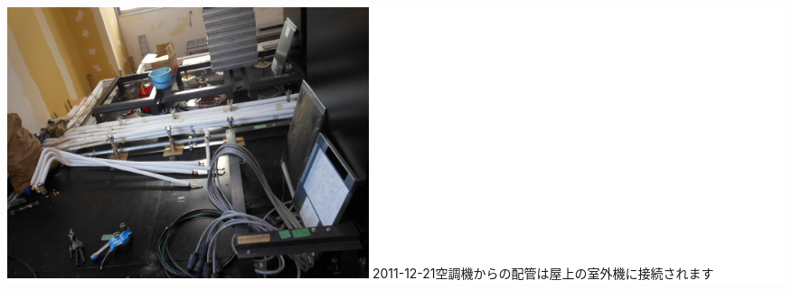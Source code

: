 <img src="images/DSCN1671.JPG" width="400px" />
</td>
<td>
2011-12-21空調機からの配管は屋上の室外機に接続されます
</td>
</tr>

<tr>
<td>